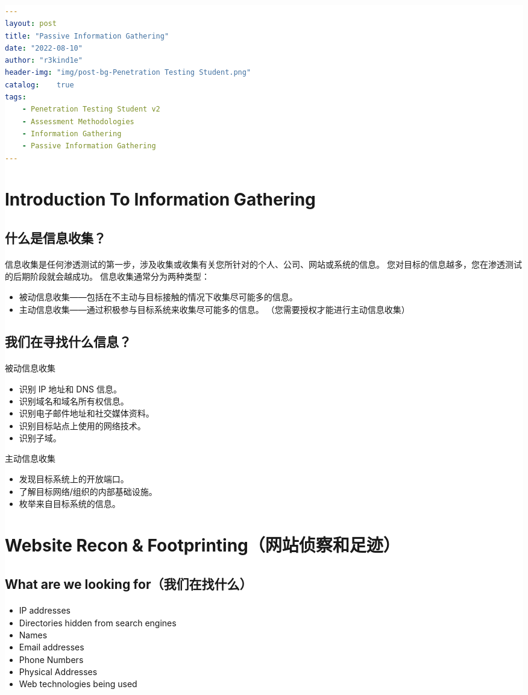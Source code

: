 ```yaml
---
layout: post
title: "Passive Information Gathering"
date: "2022-08-10"
author: "r3kind1e"
header-img: "img/post-bg-Penetration Testing Student.png"
catalog:    true
tags: 
    - Penetration Testing Student v2
    - Assessment Methodologies
    - Information Gathering
    - Passive Information Gathering
---
```


# Introduction To Information Gathering
## 什么是信息收集？
信息收集是任何渗透测试的第一步，涉及收集或收集有关您所针对的个人、公司、网站或系统的信息。
您对目标的信息越多，您在渗透测试的后期阶段就会越成功。
信息收集通常分为两种类型：
* 被动信息收集——包括在不主动与目标接触的情况下收集尽可能多的信息。
* 主动信息收集——通过积极参与目标系统来收集尽可能多的信息。 （您需要授权才能进行主动信息收集）

## 我们在寻找什么信息？
被动信息收集
* 识别 IP 地址和 DNS 信息。
* 识别域名和域名所有权信息。
* 识别电子邮件地址和社交媒体资料。
* 识别目标站点上使用的网络技术。
* 识别子域。

主动信息收集
* 发现目标系统上的开放端口。
* 了解目标网络/组织的内部基础设施。
* 枚举来自目标系统的信息。

# Website Recon & Footprinting（网站侦察和足迹）
## What are we looking for（我们在找什么）
* IP addresses
* Directories hidden from search engines
* Names
* Email addresses
* Phone Numbers
* Physical Addresses
* Web technologies being used
